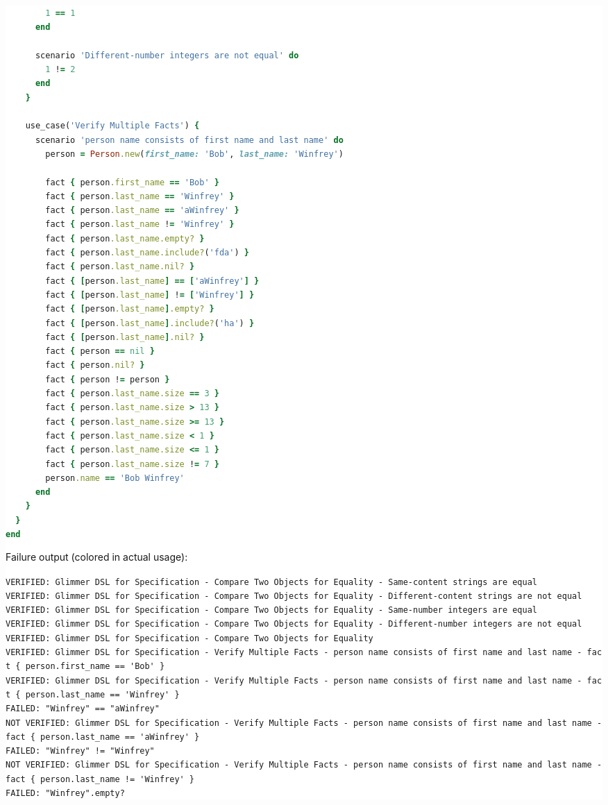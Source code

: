 ```ruby
        1 == 1
      end

      scenario 'Different-number integers are not equal' do
        1 != 2
      end
    }
    
    use_case('Verify Multiple Facts') {
      scenario 'person name consists of first name and last name' do
        person = Person.new(first_name: 'Bob', last_name: 'Winfrey')

        fact { person.first_name == 'Bob' }
        fact { person.last_name == 'Winfrey' }
        fact { person.last_name == 'aWinfrey' }
        fact { person.last_name != 'Winfrey' }
        fact { person.last_name.empty? }
        fact { person.last_name.include?('fda') }
        fact { person.last_name.nil? }
        fact { [person.last_name] == ['aWinfrey'] }
        fact { [person.last_name] != ['Winfrey'] }
        fact { [person.last_name].empty? }
        fact { [person.last_name].include?('ha') }
        fact { [person.last_name].nil? }
        fact { person == nil }
        fact { person.nil? }
        fact { person != person }
        fact { person.last_name.size == 3 }
        fact { person.last_name.size > 13 }
        fact { person.last_name.size >= 13 }
        fact { person.last_name.size < 1 }
        fact { person.last_name.size <= 1 }
        fact { person.last_name.size != 7 }
        person.name == 'Bob Winfrey'
      end
    }
  }
end
```

Failure output (colored in actual usage):

```
VERIFIED: Glimmer DSL for Specification - Compare Two Objects for Equality - Same-content strings are equal
VERIFIED: Glimmer DSL for Specification - Compare Two Objects for Equality - Different-content strings are not equal
VERIFIED: Glimmer DSL for Specification - Compare Two Objects for Equality - Same-number integers are equal
VERIFIED: Glimmer DSL for Specification - Compare Two Objects for Equality - Different-number integers are not equal
VERIFIED: Glimmer DSL for Specification - Compare Two Objects for Equality
VERIFIED: Glimmer DSL for Specification - Verify Multiple Facts - person name consists of first name and last name - fact { person.first_name == 'Bob' }
VERIFIED: Glimmer DSL for Specification - Verify Multiple Facts - person name consists of first name and last name - fact { person.last_name == 'Winfrey' }
FAILED: "Winfrey" == "aWinfrey"
NOT VERIFIED: Glimmer DSL for Specification - Verify Multiple Facts - person name consists of first name and last name - fact { person.last_name == 'aWinfrey' }
FAILED: "Winfrey" != "Winfrey"
NOT VERIFIED: Glimmer DSL for Specification - Verify Multiple Facts - person name consists of first name and last name - fact { person.last_name != 'Winfrey' }
FAILED: "Winfrey".empty?
```